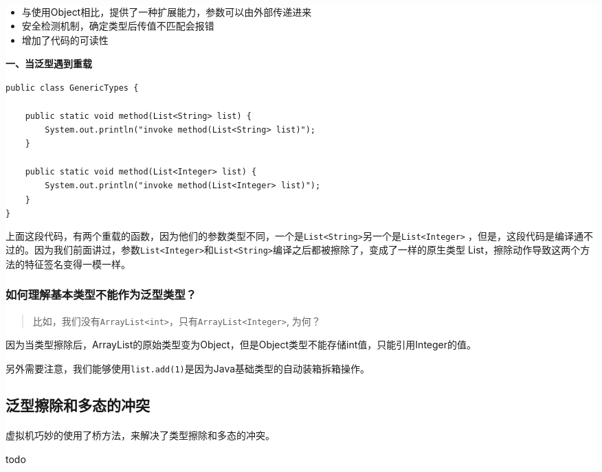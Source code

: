 * 与使用Object相比，提供了一种扩展能力，参数可以由外部传递进来
* 安全检测机制，确定类型后传值不匹配会报错
* 增加了代码的可读性

**一、当泛型遇到重载**

```
public class GenericTypes {

    public static void method(List<String> list) {
        System.out.println("invoke method(List<String> list)");
    }

    public static void method(List<Integer> list) {
        System.out.println("invoke method(List<Integer> list)");
    }
}
```

上面这段代码，有两个重载的函数，因为他们的参数类型不同，一个是`List<String>`另一个是`List<Integer>` ，但是，这段代码是编译通不过的。因为我们前面讲过，参数`List<Integer>`和`List<String>`编译之后都被擦除了，变成了一样的原生类型 List，擦除动作导致这两个方法的特征签名变得一模一样。

### 如何理解基本类型不能作为泛型类型？

> 比如，我们没有`ArrayList<int>`，只有`ArrayList<Integer>`, 为何？

因为当类型擦除后，ArrayList的原始类型变为Object，但是Object类型不能存储int值，只能引用Integer的值。

另外需要注意，我们能够使用`list.add(1)`是因为Java基础类型的自动装箱拆箱操作。

## 泛型擦除和多态的冲突

虚拟机巧妙的使用了桥方法，来解决了类型擦除和多态的冲突。

todo
